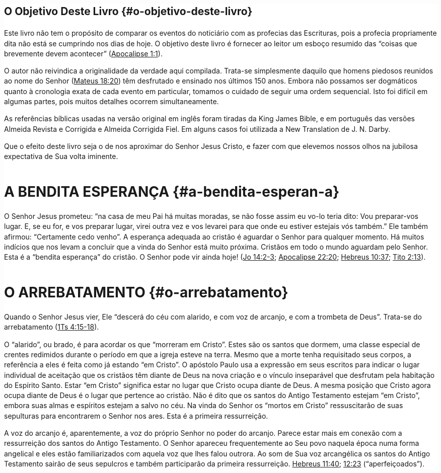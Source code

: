 ## O Objetivo Deste Livro {#o-objetivo-deste-livro}

Este livro não tem o propósito de comparar os eventos do noticiário com as profecias das Escrituras, pois a profecia propriamente dita não está se cumprindo nos dias de hoje. O objetivo deste livro é fornecer ao leitor um esboço resumido das “coisas que brevemente devem acontecer” ([Apocalipse 1:1](http://mysword.info/b?r=Rev_1:1)).

O autor não reivindica a originalidade da verdade aqui compilada. Trata-se simplesmente daquilo que homens piedosos reunidos ao nome do Senhor ([Mateus 18:20](http://mysword.info/b?r=Mat_18:20)) têm desfrutado e ensinado nos últimos 150 anos. Embora não possamos ser dogmáticos quanto à cronologia exata de cada evento em particular, tomamos o cuidado de seguir uma ordem sequencial. Isto foi difícil em algumas partes, pois muitos detalhes ocorrem simultaneamente.

As referências bíblicas usadas na versão original em inglês foram tiradas da King James Bible, e em português das versões Almeida Revista e Corrigida e Almeida Corrigida Fiel. Em alguns casos foi utilizada a New Translation de J. N. Darby.

Que o efeito deste livro seja o de nos aproximar do Senhor Jesus Cristo, e fazer com que elevemos nossos olhos na jubilosa expectativa de Sua volta iminente.

# A BENDITA ESPERANÇA {#a-bendita-esperan-a}

O Senhor Jesus prometeu: “na casa de meu Pai há muitas moradas, se não fosse assim eu vo-lo teria dito: Vou preparar-vos lugar. E, se eu for, e vos preparar lugar, virei outra vez e vos levarei para que onde eu estiver estejais vós também.” Ele também afirmou: “Certamente cedo venho”. A esperança adequada ao cristão é aguardar o Senhor para qualquer momento. Há muitos indícios que nos levam a concluir que a vinda do Senhor está muito próxima. Cristãos em todo o mundo aguardam pelo Senhor. Esta é a “bendita esperança” do cristão. O Senhor pode vir ainda hoje! ([Jo 14:2-3](http://mysword.info/b?r=Joh_14:2-3); [Apocalipse 22:20](http://mysword.info/b?r=Rev_22:20); [Hebreus 10:37](http://mysword.info/b?r=Heb_10:37); [Tito 2:13](http://mysword.info/b?r=Tit_2:13)).

# O ARREBATAMENTO {#o-arrebatamento}

Quando o Senhor Jesus vier, Ele “descerá do céu com alarido, e com voz de arcanjo, e com a trombeta de Deus”. Trata-se do arrebatamento ([1Ts 4:15-18](http://mysword.info/b?r=1Th_4:15-18)).

O “alarido”, ou brado, é para acordar os que “morreram em Cristo”. Estes são os santos que dormem, uma classe especial de crentes redimidos durante o período em que a igreja esteve na terra. Mesmo que a morte tenha requisitado seus corpos, a referência a eles é feita como já estando “em Cristo”. O apóstolo Paulo usa a expressão em seus escritos para indicar o lugar individual de aceitação que os cristãos têm diante de Deus na nova criação e o vínculo inseparável que desfrutam pela habitação do Espírito Santo. Estar “em Cristo” significa estar no lugar que Cristo ocupa diante de Deus. A mesma posição que Cristo agora ocupa diante de Deus é o lugar que pertence ao cristão. Não é dito que os santos do Antigo Testamento estejam “em Cristo”, embora suas almas e espíritos estejam a salvo no céu. Na vinda do Senhor os “mortos em Cristo” ressuscitarão de suas sepulturas para encontrarem o Senhor nos ares. Esta é a primeira ressurreição.

A voz do arcanjo é, aparentemente, a voz do próprio Senhor no poder do arcanjo. Parece estar mais em conexão com a ressurreição dos santos do Antigo Testamento. O Senhor apareceu frequentemente ao Seu povo naquela época numa forma angelical e eles estão familiarizados com aquela voz que lhes falou outrora. Ao som de Sua voz arcangélica os santos do Antigo Testamento sairão de seus sepulcros e também participarão da primeira ressurreição. [Hebreus 11:40](http://mysword.info/b?r=Heb_11:40); [12:23](http://mysword.info/b?r=Heb_12:23) (“aperfeiçoados”).
